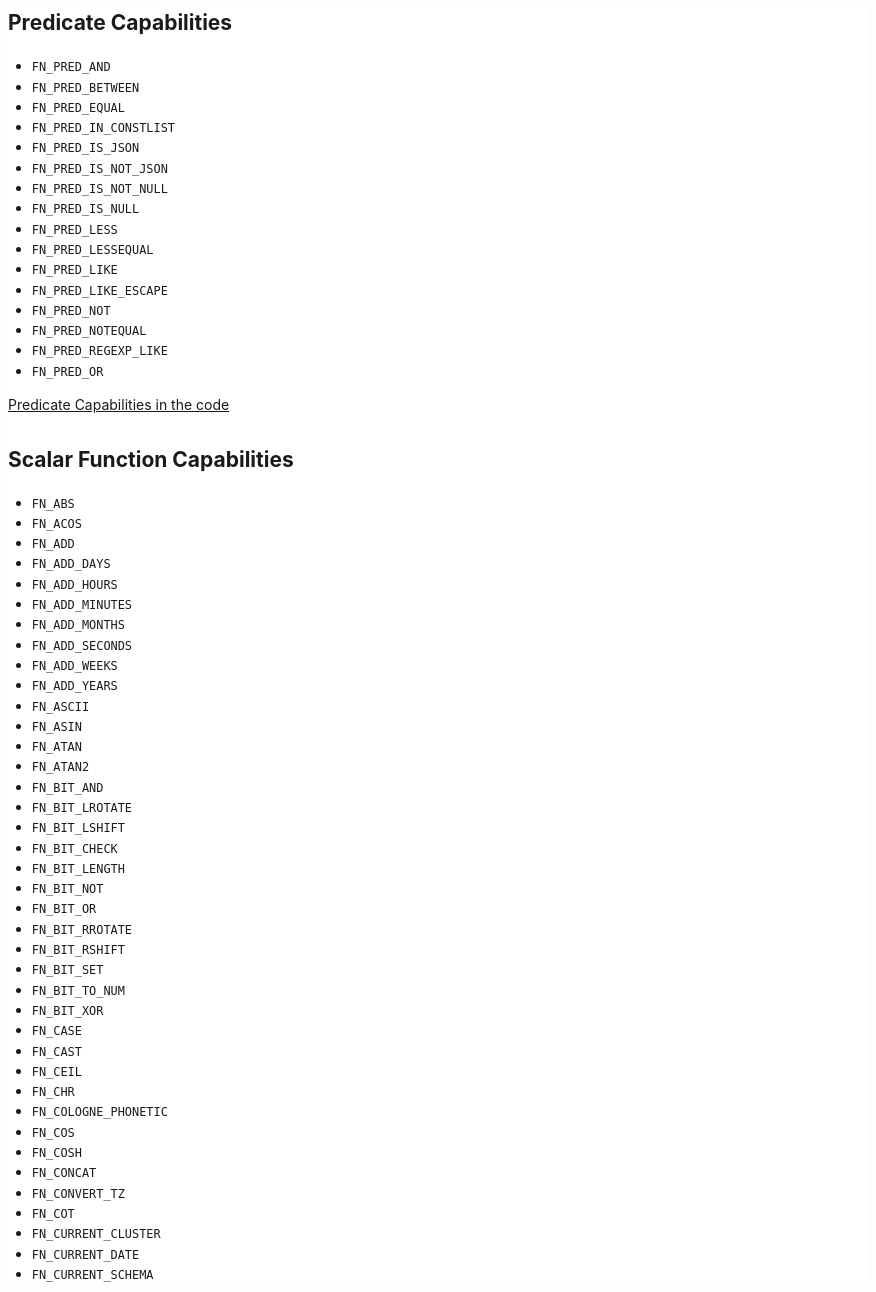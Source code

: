 ## Predicate Capabilities

- `FN_PRED_AND`
- `FN_PRED_BETWEEN`
- `FN_PRED_EQUAL`
- `FN_PRED_IN_CONSTLIST`
- `FN_PRED_IS_JSON`
- `FN_PRED_IS_NOT_JSON`
- `FN_PRED_IS_NOT_NULL`
- `FN_PRED_IS_NULL`
- `FN_PRED_LESS`
- `FN_PRED_LESSEQUAL`
- `FN_PRED_LIKE`
- `FN_PRED_LIKE_ESCAPE`
- `FN_PRED_NOT`
- `FN_PRED_NOTEQUAL`
- `FN_PRED_REGEXP_LIKE`
- `FN_PRED_OR`

[Predicate Capabilities in the code](../../../src/main/java/com/exasol/adapter/capabilities/PredicateCapability.java)

## Scalar Function Capabilities

- `FN_ABS`
- `FN_ACOS`
- `FN_ADD`
- `FN_ADD_DAYS`
- `FN_ADD_HOURS`
- `FN_ADD_MINUTES`
- `FN_ADD_MONTHS`
- `FN_ADD_SECONDS`
- `FN_ADD_WEEKS`
- `FN_ADD_YEARS`
- `FN_ASCII`
- `FN_ASIN`
- `FN_ATAN`
- `FN_ATAN2`
- `FN_BIT_AND`
- `FN_BIT_LROTATE`
- `FN_BIT_LSHIFT`
- `FN_BIT_CHECK`
- `FN_BIT_LENGTH`
- `FN_BIT_NOT`
- `FN_BIT_OR`
- `FN_BIT_RROTATE`
- `FN_BIT_RSHIFT`
- `FN_BIT_SET`
- `FN_BIT_TO_NUM`
- `FN_BIT_XOR`
- `FN_CASE`
- `FN_CAST`
- `FN_CEIL`
- `FN_CHR`
- `FN_COLOGNE_PHONETIC`
- `FN_COS`
- `FN_COSH`
- `FN_CONCAT`
- `FN_CONVERT_TZ`
- `FN_COT`
- `FN_CURRENT_CLUSTER`
- `FN_CURRENT_DATE`
- `FN_CURRENT_SCHEMA`
